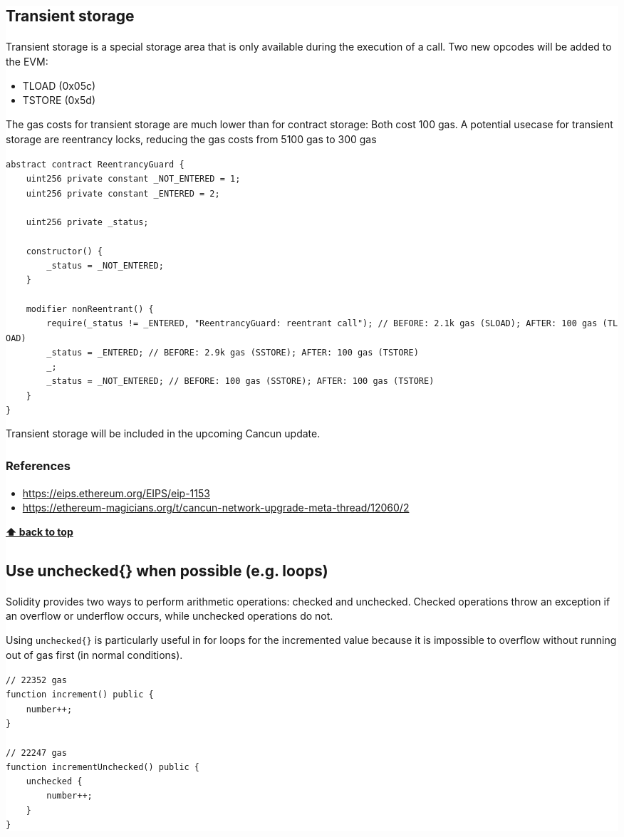 ## Transient storage

Transient storage is a special storage area that is only available during the execution of a call. Two new opcodes will be added to the EVM:

- TLOAD (0x05c)
- TSTORE (0x5d)

The gas costs for transient storage are much lower than for contract storage: Both cost 100 gas. A potential usecase for transient storage are reentrancy locks, reducing the gas costs from 5100 gas to 300 gas

```solidity
abstract contract ReentrancyGuard {
    uint256 private constant _NOT_ENTERED = 1;
    uint256 private constant _ENTERED = 2;

    uint256 private _status;

    constructor() {
        _status = _NOT_ENTERED;
    }

    modifier nonReentrant() {
        require(_status != _ENTERED, "ReentrancyGuard: reentrant call"); // BEFORE: 2.1k gas (SLOAD); AFTER: 100 gas (TLOAD)
        _status = _ENTERED; // BEFORE: 2.9k gas (SSTORE); AFTER: 100 gas (TSTORE)
        _;
        _status = _NOT_ENTERED; // BEFORE: 100 gas (SSTORE); AFTER: 100 gas (TSTORE)
    }
}
```

Transient storage will be included in the upcoming Cancun update.

### References

- https://eips.ethereum.org/EIPS/eip-1153
- https://ethereum-magicians.org/t/cancun-network-upgrade-meta-thread/12060/2

**[⬆ back to top](#optimizations)**

## Use unchecked{} when possible (e.g. loops)

Solidity provides two ways to perform arithmetic operations: checked and unchecked. Checked operations throw an exception if an overflow or underflow occurs, while unchecked operations do not.

Using `unchecked{}` is particularly useful in for loops for the incremented value because it is impossible to overflow without running out of gas first (in normal conditions).

```solidity
// 22352 gas
function increment() public {
    number++;
}

// 22247 gas
function incrementUnchecked() public {
    unchecked {
        number++;
    }
}
```
